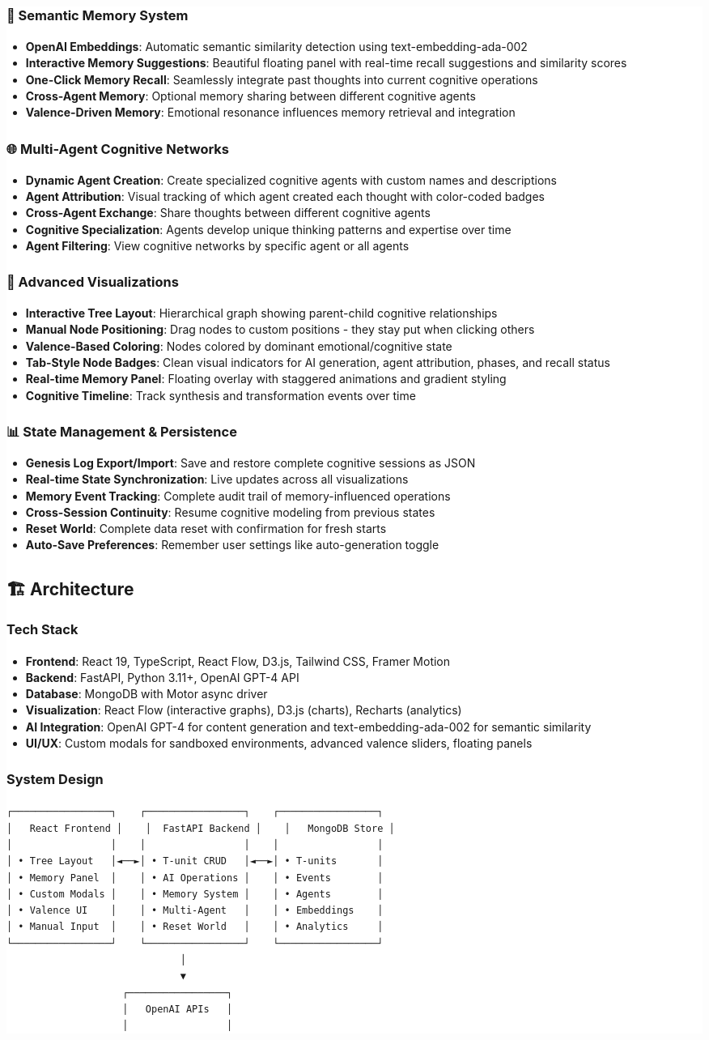 ### 🧠 Semantic Memory System
- **OpenAI Embeddings**: Automatic semantic similarity detection using text-embedding-ada-002
- **Interactive Memory Suggestions**: Beautiful floating panel with real-time recall suggestions and similarity scores
- **One-Click Memory Recall**: Seamlessly integrate past thoughts into current cognitive operations
- **Cross-Agent Memory**: Optional memory sharing between different cognitive agents
- **Valence-Driven Memory**: Emotional resonance influences memory retrieval and integration

### 🌐 Multi-Agent Cognitive Networks
- **Dynamic Agent Creation**: Create specialized cognitive agents with custom names and descriptions
- **Agent Attribution**: Visual tracking of which agent created each thought with color-coded badges
- **Cross-Agent Exchange**: Share thoughts between different cognitive agents
- **Cognitive Specialization**: Agents develop unique thinking patterns and expertise over time
- **Agent Filtering**: View cognitive networks by specific agent or all agents

### 🎨 Advanced Visualizations
- **Interactive Tree Layout**: Hierarchical graph showing parent-child cognitive relationships
- **Manual Node Positioning**: Drag nodes to custom positions - they stay put when clicking others
- **Valence-Based Coloring**: Nodes colored by dominant emotional/cognitive state
- **Tab-Style Node Badges**: Clean visual indicators for AI generation, agent attribution, phases, and recall status
- **Real-time Memory Panel**: Floating overlay with staggered animations and gradient styling
- **Cognitive Timeline**: Track synthesis and transformation events over time

### 📊 State Management & Persistence
- **Genesis Log Export/Import**: Save and restore complete cognitive sessions as JSON
- **Real-time State Synchronization**: Live updates across all visualizations  
- **Memory Event Tracking**: Complete audit trail of memory-influenced operations
- **Cross-Session Continuity**: Resume cognitive modeling from previous states
- **Reset World**: Complete data reset with confirmation for fresh starts
- **Auto-Save Preferences**: Remember user settings like auto-generation toggle

## 🏗️ Architecture

### Tech Stack
- **Frontend**: React 19, TypeScript, React Flow, D3.js, Tailwind CSS, Framer Motion
- **Backend**: FastAPI, Python 3.11+, OpenAI GPT-4 API  
- **Database**: MongoDB with Motor async driver
- **Visualization**: React Flow (interactive graphs), D3.js (charts), Recharts (analytics)
- **AI Integration**: OpenAI GPT-4 for content generation and text-embedding-ada-002 for semantic similarity
- **UI/UX**: Custom modals for sandboxed environments, advanced valence sliders, floating panels

### System Design
```
┌─────────────────┐    ┌─────────────────┐    ┌─────────────────┐
│   React Frontend │    │  FastAPI Backend │    │   MongoDB Store │
│                 │    │                 │    │                 │
│ • Tree Layout   │◄──►│ • T-unit CRUD   │◄──►│ • T-units       │
│ • Memory Panel  │    │ • AI Operations │    │ • Events        │
│ • Custom Modals │    │ • Memory System │    │ • Agents        │
│ • Valence UI    │    │ • Multi-Agent   │    │ • Embeddings    │
│ • Manual Input  │    │ • Reset World   │    │ • Analytics     │
└─────────────────┘    └─────────────────┘    └─────────────────┘
                              │
                              ▼
                    ┌─────────────────┐
                    │   OpenAI APIs   │
                    │                 │
```